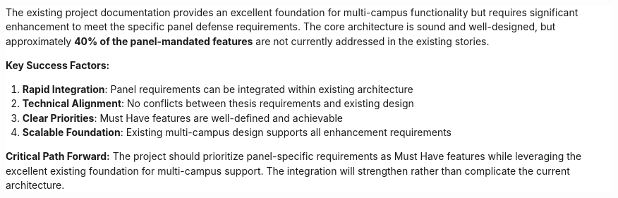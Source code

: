 The existing project documentation provides an excellent foundation for multi-campus functionality but requires significant enhancement to meet the specific panel defense requirements. The core architecture is sound and well-designed, but approximately **40% of the panel-mandated features** are not currently addressed in the existing stories.

**Key Success Factors:**
1. **Rapid Integration**: Panel requirements can be integrated within existing architecture
2. **Technical Alignment**: No conflicts between thesis requirements and existing design
3. **Clear Priorities**: Must Have features are well-defined and achievable
4. **Scalable Foundation**: Existing multi-campus design supports all enhancement requirements

**Critical Path Forward:**
The project should prioritize panel-specific requirements as Must Have features while leveraging the excellent existing foundation for multi-campus support. The integration will strengthen rather than complicate the current architecture.
